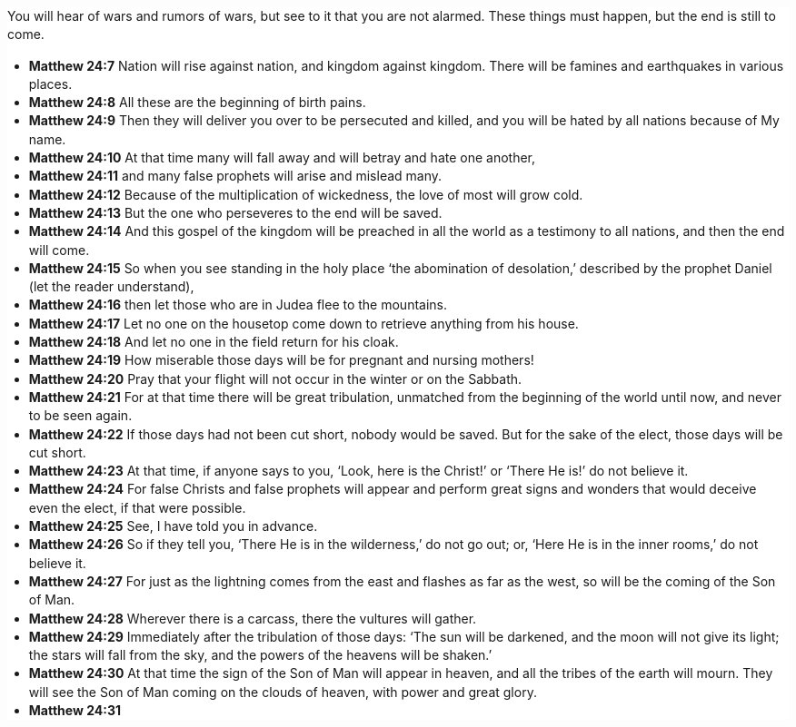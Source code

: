You will hear of wars and rumors of wars, but see to it that you are not alarmed. These things must happen, but the end is still to come.
- **Matthew 24:7**
Nation will rise against nation, and kingdom against kingdom. There will be famines and earthquakes in various places.
- **Matthew 24:8**
All these are the beginning of birth pains.
- **Matthew 24:9**
Then they will deliver you over to be persecuted and killed, and you will be hated by all nations because of My name.
- **Matthew 24:10**
At that time many will fall away and will betray and hate one another,
- **Matthew 24:11**
and many false prophets will arise and mislead many.
- **Matthew 24:12**
Because of the multiplication of wickedness, the love of most will grow cold.
- **Matthew 24:13**
But the one who perseveres to the end will be saved.
- **Matthew 24:14**
And this gospel of the kingdom will be preached in all the world as a testimony to all nations, and then the end will come.
- **Matthew 24:15**
So when you see standing in the holy place ‘the abomination of desolation,’ described by the prophet Daniel (let the reader understand),
- **Matthew 24:16**
then let those who are in Judea flee to the mountains.
- **Matthew 24:17**
Let no one on the housetop come down to retrieve anything from his house.
- **Matthew 24:18**
And let no one in the field return for his cloak.
- **Matthew 24:19**
How miserable those days will be for pregnant and nursing mothers!
- **Matthew 24:20**
Pray that your flight will not occur in the winter or on the Sabbath.
- **Matthew 24:21**
For at that time there will be great tribulation, unmatched from the beginning of the world until now, and never to be seen again.
- **Matthew 24:22**
If those days had not been cut short, nobody would be saved. But for the sake of the elect, those days will be cut short.
- **Matthew 24:23**
At that time, if anyone says to you, ‘Look, here is the Christ!’ or ‘There He is!’ do not believe it.
- **Matthew 24:24**
For false Christs and false prophets will appear and perform great signs and wonders that would deceive even the elect, if that were possible.
- **Matthew 24:25**
See, I have told you in advance.
- **Matthew 24:26**
So if they tell you, ‘There He is in the wilderness,’ do not go out; or, ‘Here He is in the inner rooms,’ do not believe it.
- **Matthew 24:27**
For just as the lightning comes from the east and flashes as far as the west, so will be the coming of the Son of Man.
- **Matthew 24:28**
Wherever there is a carcass, there the vultures will gather.
- **Matthew 24:29**
Immediately after the tribulation of those days: ‘The sun will be darkened, and the moon will not give its light; the stars will fall from the sky, and the powers of the heavens will be shaken.’
- **Matthew 24:30**
At that time the sign of the Son of Man will appear in heaven, and all the tribes of the earth will mourn. They will see the Son of Man coming on the clouds of heaven, with power and great glory.
- **Matthew 24:31**